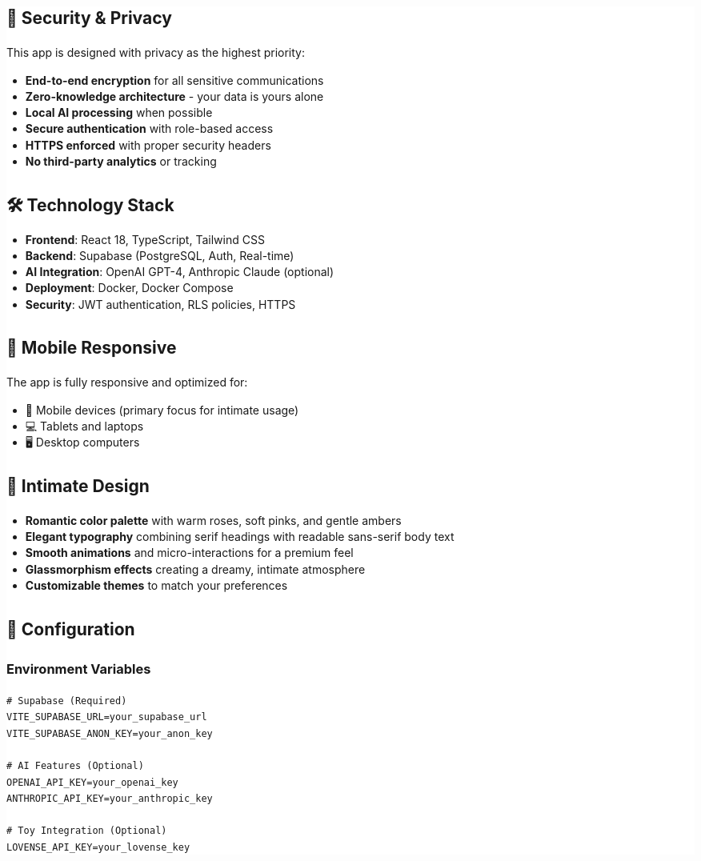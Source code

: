 ## 🔐 Security & Privacy

This app is designed with privacy as the highest priority:

- **End-to-end encryption** for all sensitive communications
- **Zero-knowledge architecture** - your data is yours alone
- **Local AI processing** when possible
- **Secure authentication** with role-based access
- **HTTPS enforced** with proper security headers
- **No third-party analytics** or tracking

## 🛠️ Technology Stack

- **Frontend**: React 18, TypeScript, Tailwind CSS
- **Backend**: Supabase (PostgreSQL, Auth, Real-time)
- **AI Integration**: OpenAI GPT-4, Anthropic Claude (optional)
- **Deployment**: Docker, Docker Compose
- **Security**: JWT authentication, RLS policies, HTTPS

## 📱 Mobile Responsive

The app is fully responsive and optimized for:
- 📱 Mobile devices (primary focus for intimate usage)
- 💻 Tablets and laptops
- 🖥️ Desktop computers

## 🎨 Intimate Design

- **Romantic color palette** with warm roses, soft pinks, and gentle ambers
- **Elegant typography** combining serif headings with readable sans-serif body text
- **Smooth animations** and micro-interactions for a premium feel
- **Glassmorphism effects** creating a dreamy, intimate atmosphere
- **Customizable themes** to match your preferences

## 🔧 Configuration

### Environment Variables

```env
# Supabase (Required)
VITE_SUPABASE_URL=your_supabase_url
VITE_SUPABASE_ANON_KEY=your_anon_key

# AI Features (Optional)
OPENAI_API_KEY=your_openai_key
ANTHROPIC_API_KEY=your_anthropic_key

# Toy Integration (Optional)
LOVENSE_API_KEY=your_lovense_key
```
